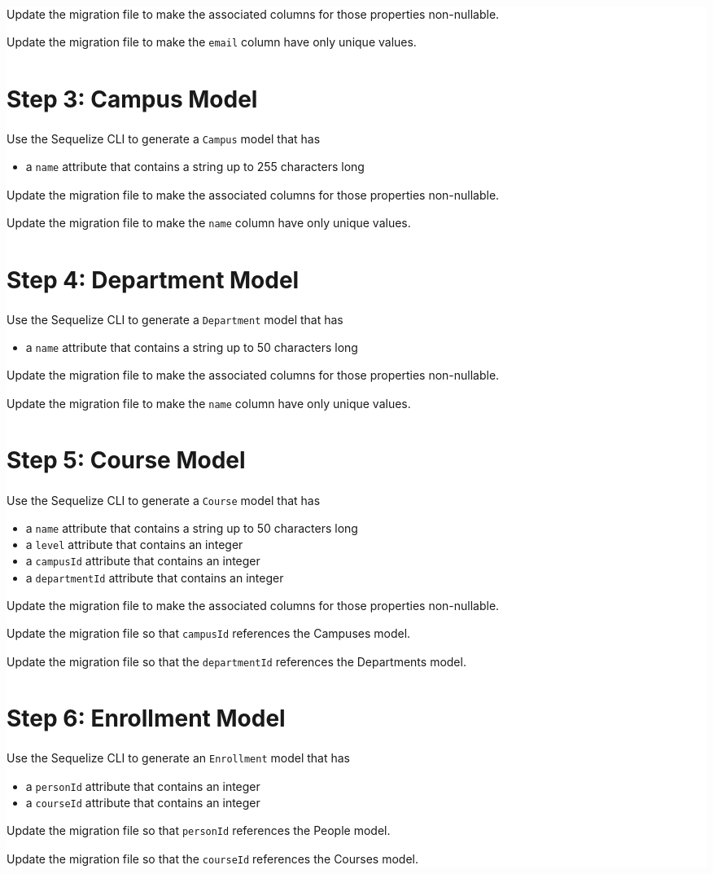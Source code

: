 Update the migration file to make the associated columns for those properties
non-nullable.

Update the migration file to make the `email` column have only unique values.

# Step 3: Campus Model

Use the Sequelize CLI to generate a `Campus` model that has

-   a `name` attribute that contains a string up to 255 characters long

Update the migration file to make the associated columns for those properties
non-nullable.

Update the migration file to make the `name` column have only unique values.

# Step 4: Department Model

Use the Sequelize CLI to generate a `Department` model that has

-   a `name` attribute that contains a string up to 50 characters long

Update the migration file to make the associated columns for those properties
non-nullable.

Update the migration file to make the `name` column have only unique values.

# Step 5: Course Model

Use the Sequelize CLI to generate a `Course` model that has

-   a `name` attribute that contains a string up to 50 characters long
-   a `level` attribute that contains an integer
-   a `campusId` attribute that contains an integer
-   a `departmentId` attribute that contains an integer

Update the migration file to make the associated columns for those properties
non-nullable.

Update the migration file so that `campusId` references the Campuses model.

Update the migration file so that the `departmentId` references the Departments
model.

# Step 6: Enrollment Model

Use the Sequelize CLI to generate an `Enrollment` model that has

-   a `personId` attribute that contains an integer
-   a `courseId` attribute that contains an integer

Update the migration file so that `personId` references the People model.

Update the migration file so that the `courseId` references the Courses model.
